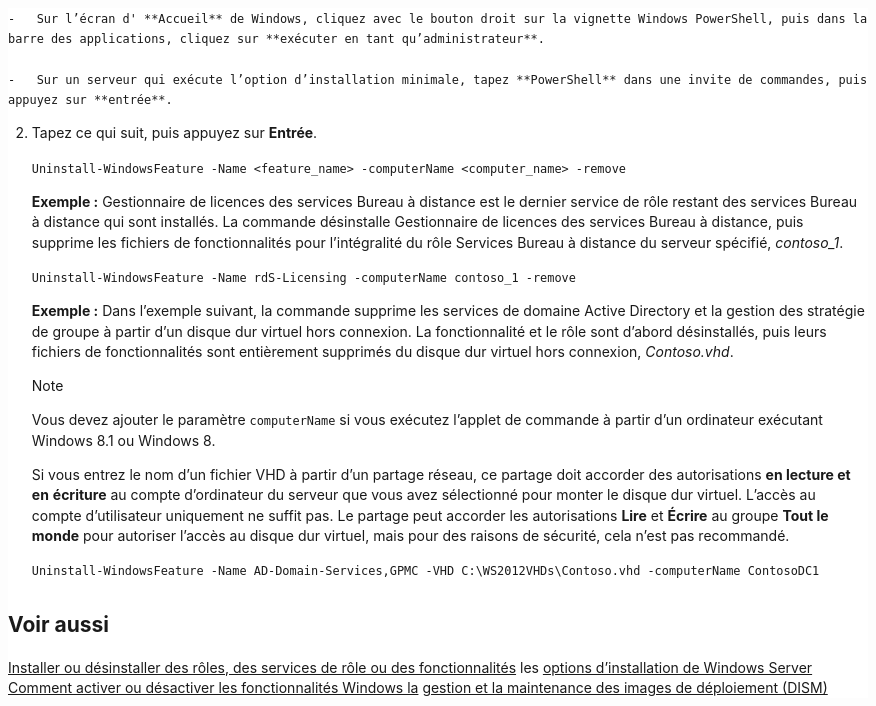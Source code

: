     -   Sur l’écran d' **Accueil** de Windows, cliquez avec le bouton droit sur la vignette Windows PowerShell, puis dans la barre des applications, cliquez sur **exécuter en tant qu’administrateur**.

    -   Sur un serveur qui exécute l’option d’installation minimale, tapez **PowerShell** dans une invite de commandes, puis appuyez sur **entrée**.

2.  Tapez ce qui suit, puis appuyez sur **Entrée**.

    ```
    Uninstall-WindowsFeature -Name <feature_name> -computerName <computer_name> -remove
    ```

    **Exemple :** Gestionnaire de licences des services Bureau à distance est le dernier service de rôle restant des services Bureau à distance qui sont installés. La commande désinstalle Gestionnaire de licences des services Bureau à distance, puis supprime les fichiers de fonctionnalités pour l’intégralité du rôle Services Bureau à distance du serveur spécifié, *contoso_1*.

    ```
    Uninstall-WindowsFeature -Name rdS-Licensing -computerName contoso_1 -remove
    ```

    **Exemple :** Dans l’exemple suivant, la commande supprime les services de domaine Active Directory et la gestion des stratégie de groupe à partir d’un disque dur virtuel hors connexion. La fonctionnalité et le rôle sont d’abord désinstallés, puis leurs fichiers de fonctionnalités sont entièrement supprimés du disque dur virtuel hors connexion, *Contoso.vhd*.

    > [!NOTE]
    > Vous devez ajouter le paramètre `computerName` si vous exécutez l’applet de commande à partir d’un ordinateur exécutant Windows 8.1 ou Windows 8.
    > 
    > Si vous entrez le nom d’un fichier VHD à partir d’un partage réseau, ce partage doit accorder des autorisations **en lecture et en** **écriture** au compte d’ordinateur du serveur que vous avez sélectionné pour monter le disque dur virtuel. L’accès au compte d’utilisateur uniquement ne suffit pas. Le partage peut accorder les autorisations **Lire** et **Écrire** au groupe **Tout le monde** pour autoriser l’accès au disque dur virtuel, mais pour des raisons de sécurité, cela n’est pas recommandé.

    ```
    Uninstall-WindowsFeature -Name AD-Domain-Services,GPMC -VHD C:\WS2012VHDs\Contoso.vhd -computerName ContosoDC1
    ```

## <a name="see-also"></a>Voir aussi
[Installer ou désinstaller des rôles, des services de rôle ou des fonctionnalités](install-or-uninstall-roles-role-services-or-features.md)
les [options d’installation de Windows Server](https://technet.microsoft.com/library/hh831786.aspx)
[Comment activer ou désactiver les fonctionnalités Windows
la](https://technet.microsoft.com/library/hh824822.aspx) [gestion et la maintenance des images de déploiement (DISM)](https://technet.microsoft.com/library/hh825236.aspx)


